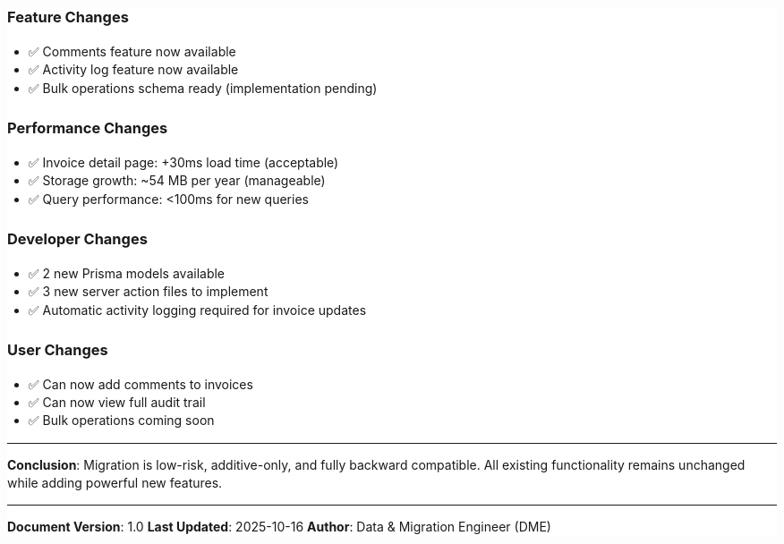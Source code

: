 ### Feature Changes
- ✅ Comments feature now available
- ✅ Activity log feature now available
- ✅ Bulk operations schema ready (implementation pending)

### Performance Changes
- ✅ Invoice detail page: +30ms load time (acceptable)
- ✅ Storage growth: ~54 MB per year (manageable)
- ✅ Query performance: <100ms for new queries

### Developer Changes
- ✅ 2 new Prisma models available
- ✅ 3 new server action files to implement
- ✅ Automatic activity logging required for invoice updates

### User Changes
- ✅ Can now add comments to invoices
- ✅ Can now view full audit trail
- ✅ Bulk operations coming soon

---

**Conclusion**: Migration is low-risk, additive-only, and fully backward compatible. All existing functionality remains unchanged while adding powerful new features.

---

**Document Version**: 1.0
**Last Updated**: 2025-10-16
**Author**: Data & Migration Engineer (DME)
